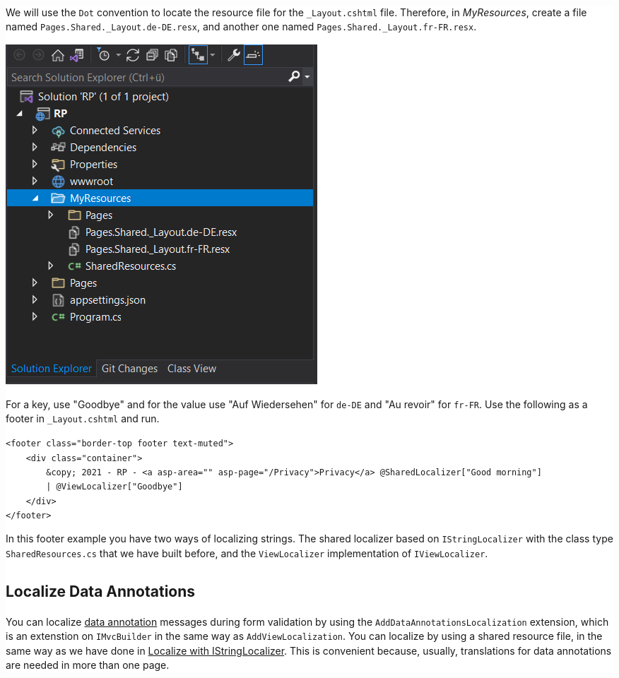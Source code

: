 We will use the `Dot` convention to locate the resource file for the `_Layout.cshtml` file.
Therefore, in *MyResources*, create a file named `Pages.Shared._Layout.de-DE.resx`,
and another one named `Pages.Shared._Layout.fr-FR.resx`.

   ![Resources in solution explorer fr-FR](localization/_static/solutionexplorerprivacy3.png)

For a key, use "Goodbye" and for the value use "Auf Wiedersehen" for `de-DE` and "Au revoir" for `fr-FR`.
Use the following as a footer in `_Layout.cshtml` and run.

````cshtml
<footer class="border-top footer text-muted">
    <div class="container">
        &copy; 2021 - RP - <a asp-area="" asp-page="/Privacy">Privacy</a> @SharedLocalizer["Good morning"]
        | @ViewLocalizer["Goodbye"]
    </div>
</footer>
````

In this footer example you have two ways of localizing strings. The shared localizer based on `IStringLocalizer` with the class type
`SharedResources.cs` that we have built before, and the `ViewLocalizer` implementation of `IViewLocalizer`.

## Localize Data Annotations

You can localize [data annotation](/aspnet/core/tutorials/razor-pages/validation)
messages during form validation by using the `AddDataAnnotationsLocalization` extension,
which is an extenstion on `IMvcBuilder` in the same way as `AddViewLocalization`.
You can localize by using a shared resource file,
in the same way as we have done in [Localize with IStringLocalizer](/#localize-with-istringlocalizer). This is convenient
because, usually, translations for data annotations are needed in more than one page.
